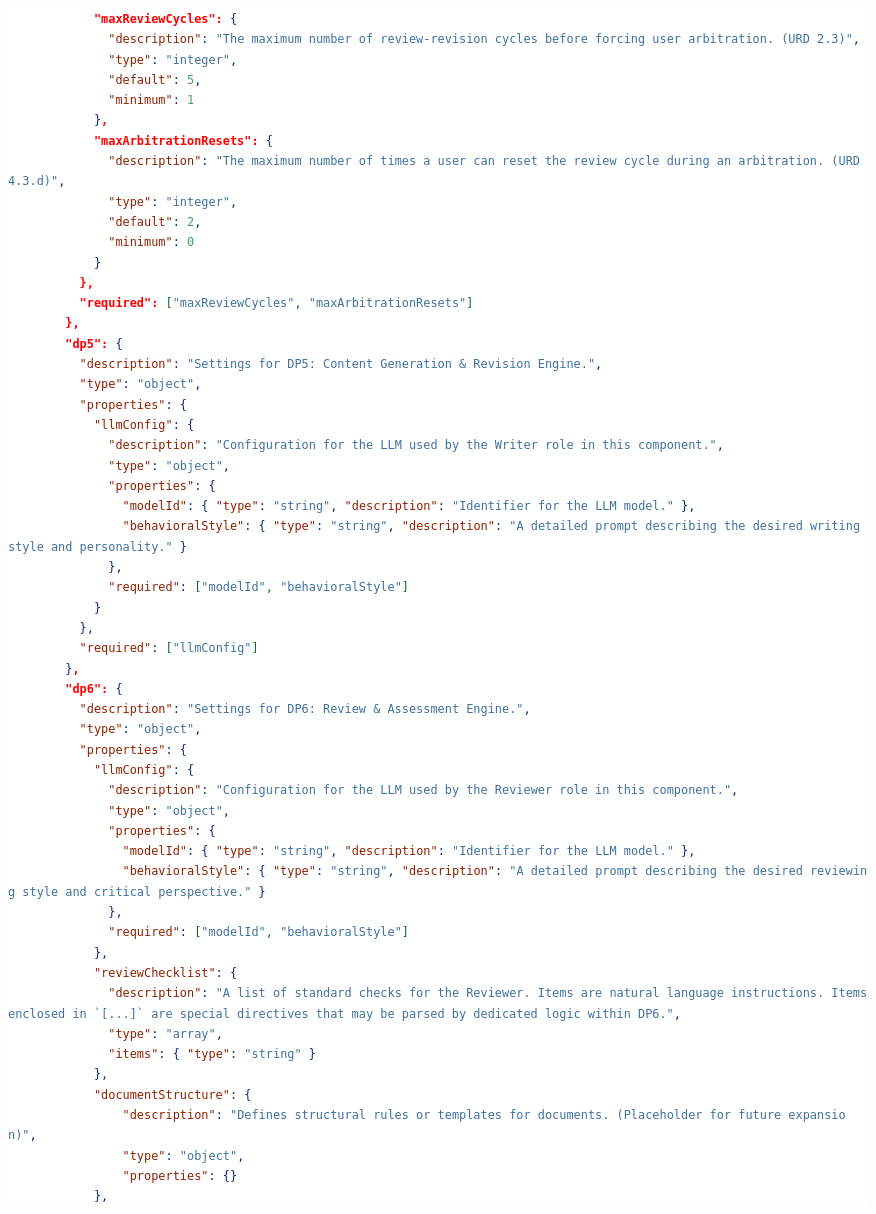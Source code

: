 ```json
            "maxReviewCycles": {
              "description": "The maximum number of review-revision cycles before forcing user arbitration. (URD 2.3)",
              "type": "integer",
              "default": 5,
              "minimum": 1
            },
            "maxArbitrationResets": {
              "description": "The maximum number of times a user can reset the review cycle during an arbitration. (URD 4.3.d)",
              "type": "integer",
              "default": 2,
              "minimum": 0
            }
          },
          "required": ["maxReviewCycles", "maxArbitrationResets"]
        },
        "dp5": {
          "description": "Settings for DP5: Content Generation & Revision Engine.",
          "type": "object",
          "properties": {
            "llmConfig": {
              "description": "Configuration for the LLM used by the Writer role in this component.",
              "type": "object",
              "properties": {
                "modelId": { "type": "string", "description": "Identifier for the LLM model." },
                "behavioralStyle": { "type": "string", "description": "A detailed prompt describing the desired writing style and personality." }
              },
              "required": ["modelId", "behavioralStyle"]
            }
          },
          "required": ["llmConfig"]
        },
        "dp6": {
          "description": "Settings for DP6: Review & Assessment Engine.",
          "type": "object",
          "properties": {
            "llmConfig": {
              "description": "Configuration for the LLM used by the Reviewer role in this component.",
              "type": "object",
              "properties": {
                "modelId": { "type": "string", "description": "Identifier for the LLM model." },
                "behavioralStyle": { "type": "string", "description": "A detailed prompt describing the desired reviewing style and critical perspective." }
              },
              "required": ["modelId", "behavioralStyle"]
            },
            "reviewChecklist": {
              "description": "A list of standard checks for the Reviewer. Items are natural language instructions. Items enclosed in `[...]` are special directives that may be parsed by dedicated logic within DP6.",
              "type": "array",
              "items": { "type": "string" }
            },
            "documentStructure": {
                "description": "Defines structural rules or templates for documents. (Placeholder for future expansion)",
                "type": "object",
                "properties": {}
            },
```